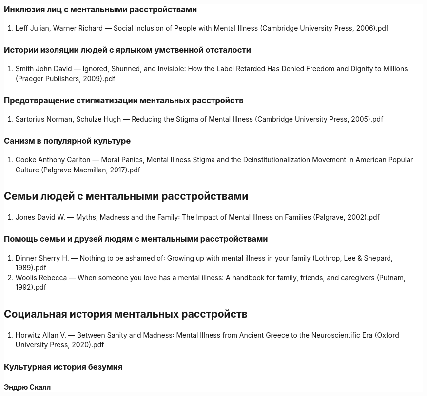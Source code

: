 <a id="Инклюзия-лиц-с-ментальными-расстройствами"></a>
### Инклюзия лиц с ментальными расстройствами

1. Leff Julian, Warner Richard — Social Inclusion of People with Mental Illness (Cambridge University Press, 2006).pdf

<a id="Истории-изоляции-людей-с-ярлыком-умственной-отсталости"></a>
### Истории изоляции людей с ярлыком умственной отсталости

1. Smith John David — Ignored, Shunned, and Invisible꞉ How the Label Retarded Has Denied Freedom and Dignity to Millions (Praeger Publishers, 2009).pdf

<a id="Предотвращение-стигматизации-ментальных-расстройств"></a>
### Предотвращение стигматизации ментальных расстройств

1. Sartorius Norman, Schulze Hugh — Reducing the Stigma of Mental Illness (Cambridge University Press, 2005).pdf

<a id="Санизм-в-популярной-культуре"></a>
### Санизм в популярной культуре

1. Cooke Anthony Carlton — Moral Panics, Mental Illness Stigma and the Deinstitutionalization Movement in American Popular Culture (Palgrave Macmillan, 2017).pdf

<a id="Семьи-людей-с-ментальными-расстройствами"></a>
## Семьи людей с ментальными расстройствами

1. Jones David W. — Myths, Madness and the Family꞉ The Impact of Mental Illness on Families (Palgrave, 2002).pdf

<a id="Помощь-семьи-и-друзей-людям-с-ментальными-расстройствами"></a>
### Помощь семьи и друзей людям с ментальными расстройствами

1. Dinner Sherry H. — Nothing to be ashamed of꞉ Growing up with mental illness in your family (Lothrop, Lee & Shepard, 1989).pdf
1. Woolis Rebecca — When someone you love has a mental illness꞉ A handbook for family, friends, and caregivers (Putnam, 1992).pdf

<a id="Социальная-история-ментальных-расстройств"></a>
## Социальная история ментальных расстройств

1. Horwitz Allan V. — Between Sanity and Madness꞉ Mental Illness from Ancient Greece to the Neuroscientific Era (Oxford University Press, 2020).pdf

<a id="Культурная-история-безумия"></a>
### Культурная история безумия

<a id="Эндрю-Скалл"></a>
#### Эндрю Скалл
